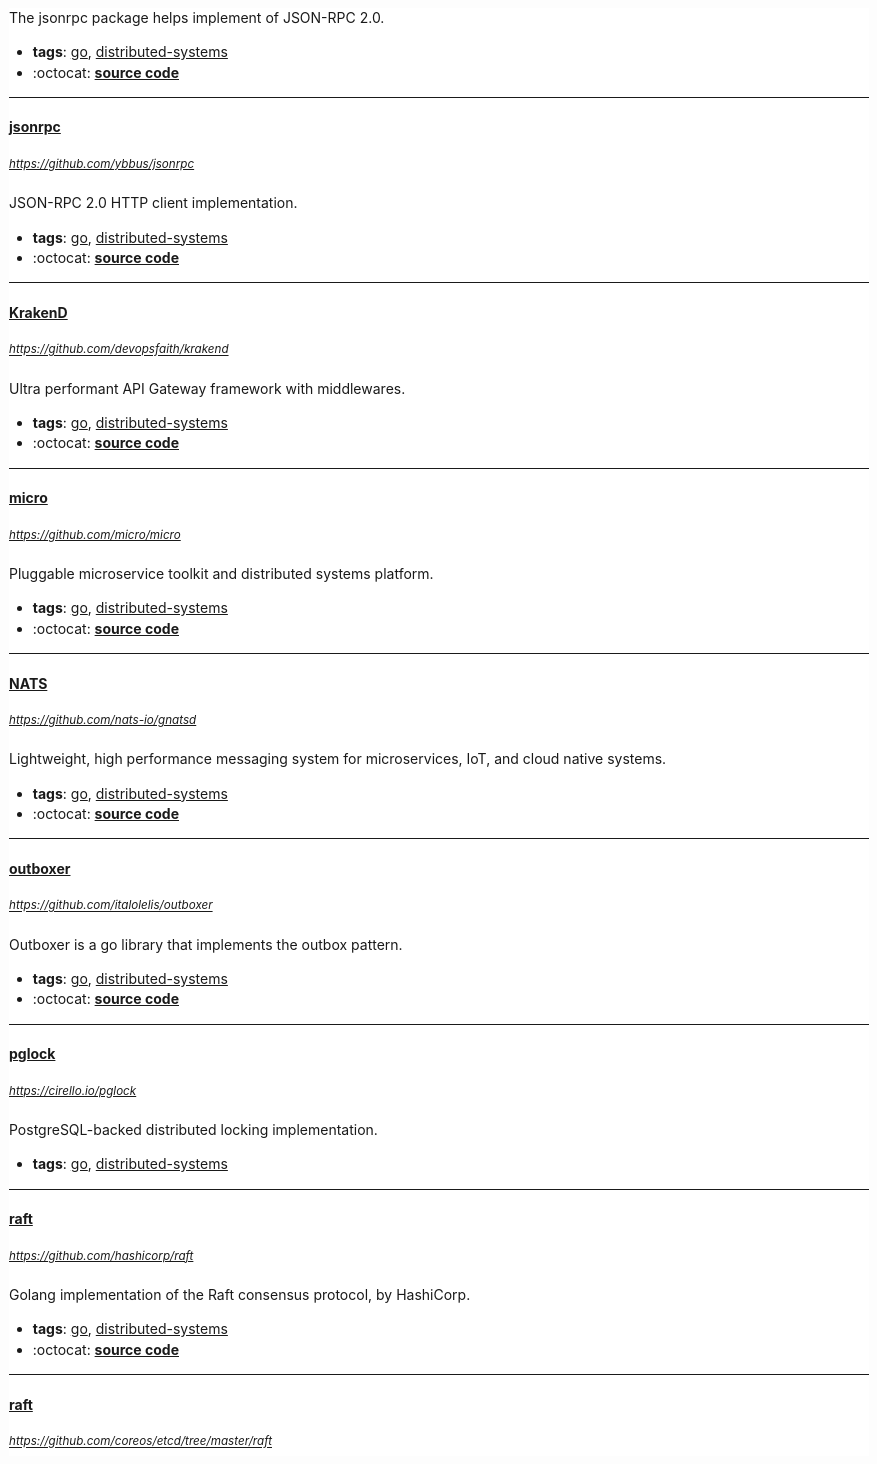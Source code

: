 The jsonrpc package helps implement of JSON-RPC 2.0.
* **tags**: [go](../tagged/go.md), [distributed-systems](../tagged/distributed-systems.md)
* :octocat: **[source code](https://github.com/osamingo/jsonrpc)**
---
#### [jsonrpc](https://github.com/ybbus/jsonrpc)
_<sup>https://github.com/ybbus/jsonrpc</sup>_

JSON-RPC 2.0 HTTP client implementation.
* **tags**: [go](../tagged/go.md), [distributed-systems](../tagged/distributed-systems.md)
* :octocat: **[source code](https://github.com/ybbus/jsonrpc)**
---
#### [KrakenD](https://github.com/devopsfaith/krakend)
_<sup>https://github.com/devopsfaith/krakend</sup>_

Ultra performant API Gateway framework with middlewares.
* **tags**: [go](../tagged/go.md), [distributed-systems](../tagged/distributed-systems.md)
* :octocat: **[source code](https://github.com/devopsfaith/krakend)**
---
#### [micro](https://github.com/micro/micro)
_<sup>https://github.com/micro/micro</sup>_

Pluggable microservice toolkit and distributed systems platform.
* **tags**: [go](../tagged/go.md), [distributed-systems](../tagged/distributed-systems.md)
* :octocat: **[source code](https://github.com/micro/micro)**
---
#### [NATS](https://github.com/nats-io/gnatsd)
_<sup>https://github.com/nats-io/gnatsd</sup>_

Lightweight, high performance messaging system for microservices, IoT, and cloud native systems.
* **tags**: [go](../tagged/go.md), [distributed-systems](../tagged/distributed-systems.md)
* :octocat: **[source code](https://github.com/nats-io/gnatsd)**
---
#### [outboxer](https://github.com/italolelis/outboxer)
_<sup>https://github.com/italolelis/outboxer</sup>_

Outboxer is a go library that implements the outbox pattern.
* **tags**: [go](../tagged/go.md), [distributed-systems](../tagged/distributed-systems.md)
* :octocat: **[source code](https://github.com/italolelis/outboxer)**
---
#### [pglock](https://cirello.io/pglock)
_<sup>https://cirello.io/pglock</sup>_

PostgreSQL-backed distributed locking implementation.
* **tags**: [go](../tagged/go.md), [distributed-systems](../tagged/distributed-systems.md)
---
#### [raft](https://github.com/hashicorp/raft)
_<sup>https://github.com/hashicorp/raft</sup>_

Golang implementation of the Raft consensus protocol, by HashiCorp.
* **tags**: [go](../tagged/go.md), [distributed-systems](../tagged/distributed-systems.md)
* :octocat: **[source code](https://github.com/hashicorp/raft)**
---
#### [raft](https://github.com/coreos/etcd/tree/master/raft)
_<sup>https://github.com/coreos/etcd/tree/master/raft</sup>_
